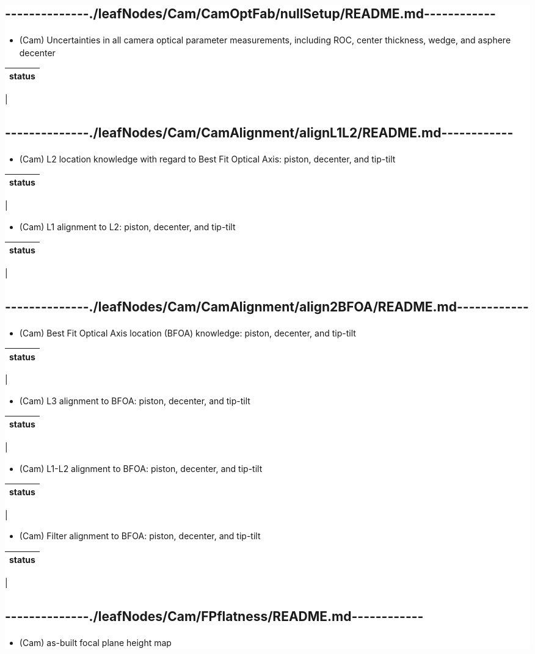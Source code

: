 --------------./leafNodes/Cam/CamOptFab/nullSetup/README.md------------
---
* (Cam) Uncertainties in all camera optical parameter measurements, including ROC, center thickness, wedge, and asphere decenter

status |
-|
|


--------------./leafNodes/Cam/CamAlignment/alignL1L2/README.md------------
---
* (Cam) L2 location knowledge with regard to Best Fit Optical Axis: piston, decenter, and tip-tilt

status |
-|
|

* (Cam) L1 alignment to L2: piston, decenter, and tip-tilt

status |
-|
|


--------------./leafNodes/Cam/CamAlignment/align2BFOA/README.md------------
---
* (Cam) Best Fit Optical Axis location (BFOA) knowledge: piston, decenter, and tip-tilt

status |
-|
|

* (Cam) L3 alignment to BFOA: piston, decenter, and tip-tilt

status |
-|
|

* (Cam) L1-L2 alignment to BFOA: piston, decenter, and tip-tilt

status |
-|
|

* (Cam) Filter alignment to BFOA: piston, decenter, and tip-tilt

status |
-|
|


--------------./leafNodes/Cam/FPflatness/README.md------------
---
* (Cam) as-built focal plane height map 
